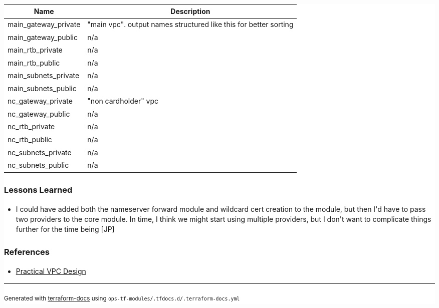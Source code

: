 | Name | Description |
|------|-------------|
| main\_gateway\_private | "main vpc". output names structured like this for better sorting |
| main\_gateway\_public | n/a |
| main\_rtb\_private | n/a |
| main\_rtb\_public | n/a |
| main\_subnets\_private | n/a |
| main\_subnets\_public | n/a |
| nc\_gateway\_private | "non cardholder" vpc |
| nc\_gateway\_public | n/a |
| nc\_rtb\_private | n/a |
| nc\_rtb\_public | n/a |
| nc\_subnets\_private | n/a |
| nc\_subnets\_public | n/a |

### Lessons Learned

* I could have added both the nameserver forward module and wildcard cert creation to the module, but then I'd have to pass two providers to the core module. In time, I think we might start using multiple providers, but I don't want to complicate things further for the time being [JP]

### References

* [Practical VPC Design](https://medium.com/aws-activate-startup-blog/practical-vpc-design-8412e1a18dcc)

---

<sub>Generated with [terraform-docs](https://terraform-docs.io/) using `ops-tf-modules/.tfdocs.d/.terraform-docs.yml`<sub>

